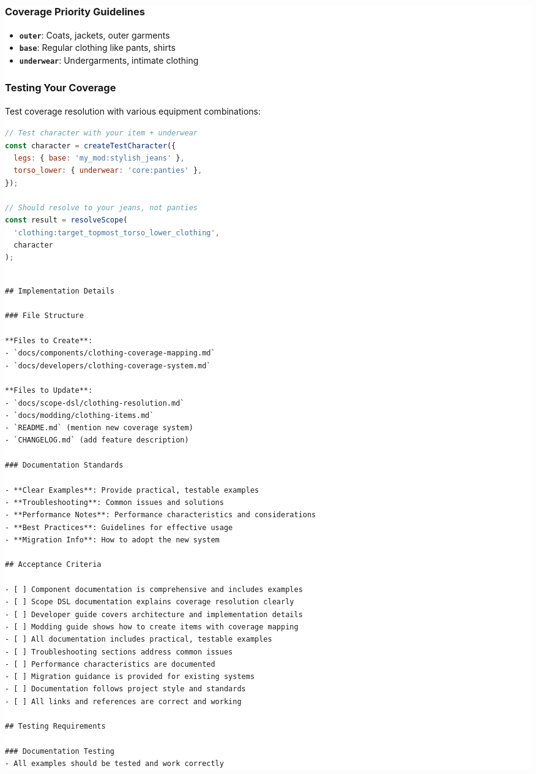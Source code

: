 ### Coverage Priority Guidelines

- **`outer`**: Coats, jackets, outer garments
- **`base`**: Regular clothing like pants, shirts
- **`underwear`**: Undergarments, intimate clothing

### Testing Your Coverage

Test coverage resolution with various equipment combinations:

```javascript
// Test character with your item + underwear
const character = createTestCharacter({
  legs: { base: 'my_mod:stylish_jeans' },
  torso_lower: { underwear: 'core:panties' },
});

// Should resolve to your jeans, not panties
const result = resolveScope(
  'clothing:target_topmost_torso_lower_clothing',
  character
);
```

```

## Implementation Details

### File Structure

**Files to Create**:
- `docs/components/clothing-coverage-mapping.md`
- `docs/developers/clothing-coverage-system.md`

**Files to Update**:
- `docs/scope-dsl/clothing-resolution.md`
- `docs/modding/clothing-items.md`
- `README.md` (mention new coverage system)
- `CHANGELOG.md` (add feature description)

### Documentation Standards

- **Clear Examples**: Provide practical, testable examples
- **Troubleshooting**: Common issues and solutions
- **Performance Notes**: Performance characteristics and considerations
- **Best Practices**: Guidelines for effective usage
- **Migration Info**: How to adopt the new system

## Acceptance Criteria

- [ ] Component documentation is comprehensive and includes examples
- [ ] Scope DSL documentation explains coverage resolution clearly
- [ ] Developer guide covers architecture and implementation details
- [ ] Modding guide shows how to create items with coverage mapping
- [ ] All documentation includes practical, testable examples
- [ ] Troubleshooting sections address common issues
- [ ] Performance characteristics are documented
- [ ] Migration guidance is provided for existing systems
- [ ] Documentation follows project style and standards
- [ ] All links and references are correct and working

## Testing Requirements

### Documentation Testing
- All examples should be tested and work correctly
```